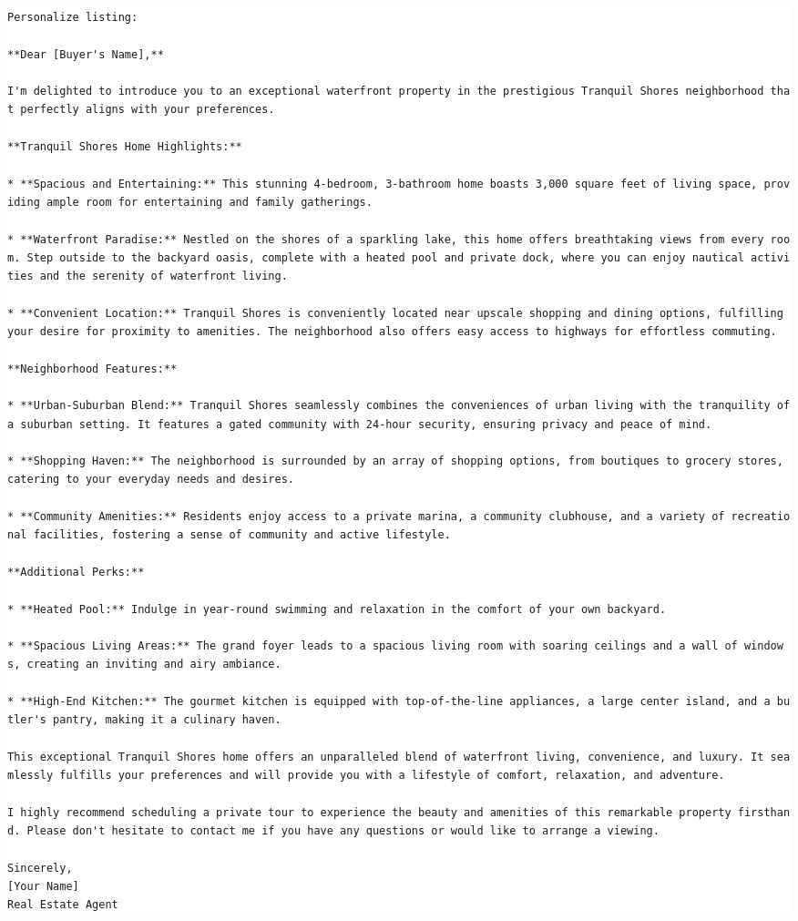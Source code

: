     Personalize listing:

    **Dear [Buyer's Name],**

    I'm delighted to introduce you to an exceptional waterfront property in the prestigious Tranquil Shores neighborhood that perfectly aligns with your preferences.

    **Tranquil Shores Home Highlights:**

    * **Spacious and Entertaining:** This stunning 4-bedroom, 3-bathroom home boasts 3,000 square feet of living space, providing ample room for entertaining and family gatherings.

    * **Waterfront Paradise:** Nestled on the shores of a sparkling lake, this home offers breathtaking views from every room. Step outside to the backyard oasis, complete with a heated pool and private dock, where you can enjoy nautical activities and the serenity of waterfront living.

    * **Convenient Location:** Tranquil Shores is conveniently located near upscale shopping and dining options, fulfilling your desire for proximity to amenities. The neighborhood also offers easy access to highways for effortless commuting.

    **Neighborhood Features:**

    * **Urban-Suburban Blend:** Tranquil Shores seamlessly combines the conveniences of urban living with the tranquility of a suburban setting. It features a gated community with 24-hour security, ensuring privacy and peace of mind.

    * **Shopping Haven:** The neighborhood is surrounded by an array of shopping options, from boutiques to grocery stores, catering to your everyday needs and desires.

    * **Community Amenities:** Residents enjoy access to a private marina, a community clubhouse, and a variety of recreational facilities, fostering a sense of community and active lifestyle.

    **Additional Perks:**

    * **Heated Pool:** Indulge in year-round swimming and relaxation in the comfort of your own backyard.

    * **Spacious Living Areas:** The grand foyer leads to a spacious living room with soaring ceilings and a wall of windows, creating an inviting and airy ambiance.

    * **High-End Kitchen:** The gourmet kitchen is equipped with top-of-the-line appliances, a large center island, and a butler's pantry, making it a culinary haven.

    This exceptional Tranquil Shores home offers an unparalleled blend of waterfront living, convenience, and luxury. It seamlessly fulfills your preferences and will provide you with a lifestyle of comfort, relaxation, and adventure.

    I highly recommend scheduling a private tour to experience the beauty and amenities of this remarkable property firsthand. Please don't hesitate to contact me if you have any questions or would like to arrange a viewing.

    Sincerely,
    [Your Name]
    Real Estate Agent